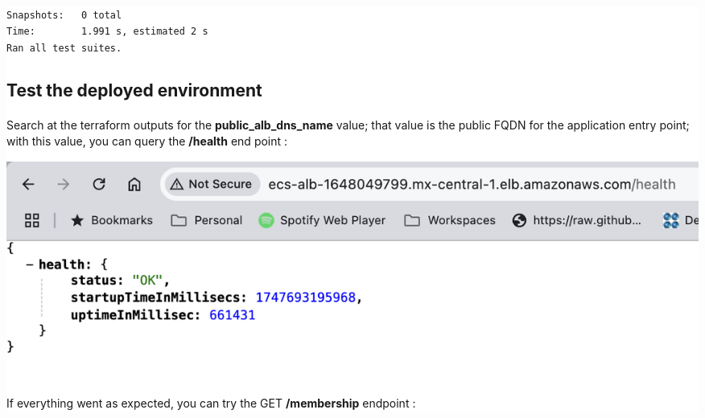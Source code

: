 ```bash
Snapshots:   0 total
Time:        1.991 s, estimated 2 s
Ran all test suites.
```

## Test the deployed environment


Search at the terraform outputs for the **public_alb_dns_name** value; that value is the public FQDN for the application entry point; with this value, you can query the **/health** end point : 

![Public /health endpoint](./readme_resources/picture1.png)

If everything went as expected, you can try the GET **/membership** endpoint :
